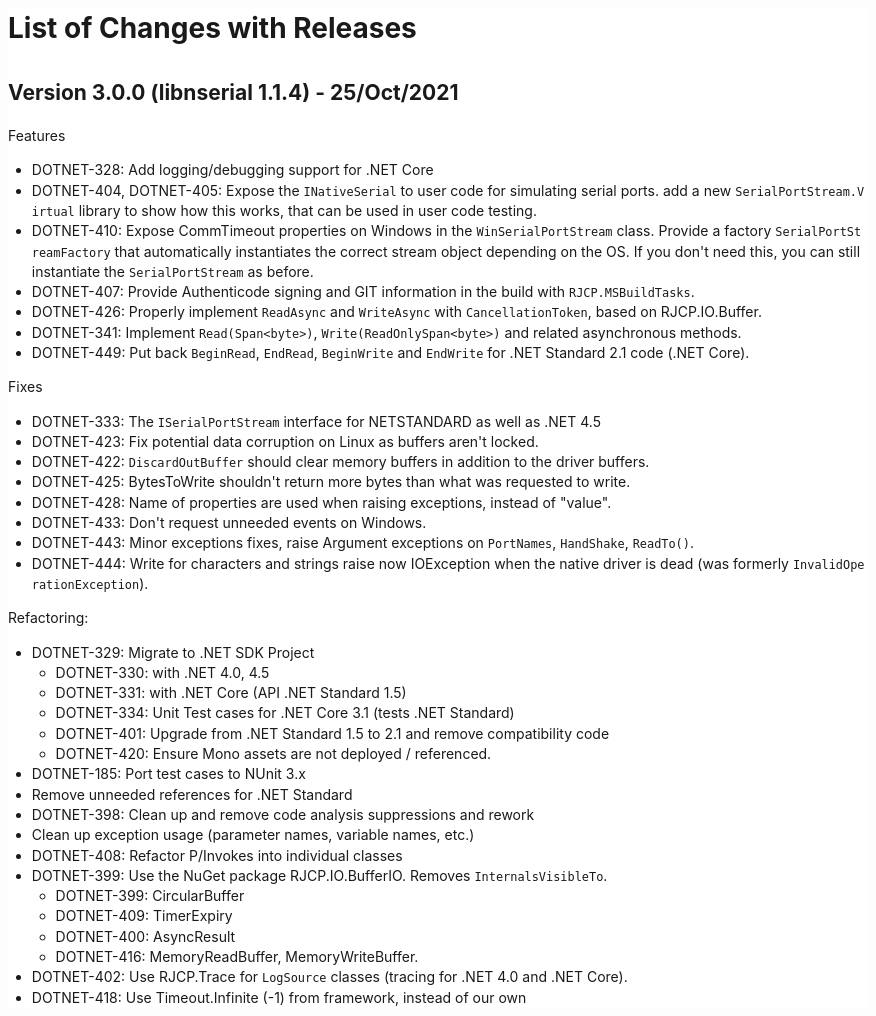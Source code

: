 # List of Changes with Releases

## Version 3.0.0 (libnserial 1.1.4) - 25/Oct/2021

Features

* DOTNET-328: Add logging/debugging support for .NET Core
* DOTNET-404, DOTNET-405: Expose the `INativeSerial` to user code for simulating
  serial ports. add a new `SerialPortStream.Virtual` library to show how this
  works, that can be used in user code testing.
* DOTNET-410: Expose CommTimeout properties on Windows in the
  `WinSerialPortStream` class. Provide a factory `SerialPortStreamFactory` that
  automatically instantiates the correct stream object depending on the OS. If
  you don't need this, you can still instantiate the `SerialPortStream` as
  before.
* DOTNET-407: Provide Authenticode signing and GIT information in the build with
  `RJCP.MSBuildTasks`.
* DOTNET-426: Properly implement `ReadAsync` and `WriteAsync` with
  `CancellationToken`, based on RJCP.IO.Buffer.
* DOTNET-341: Implement `Read(Span<byte>)`, `Write(ReadOnlySpan<byte>)` and
  related asynchronous methods.
* DOTNET-449: Put back `BeginRead`, `EndRead`, `BeginWrite` and `EndWrite` for
  .NET Standard 2.1 code (.NET Core).

Fixes

* DOTNET-333: The `ISerialPortStream` interface for NETSTANDARD as well as .NET
  4.5
* DOTNET-423: Fix potential data corruption on Linux as buffers aren't locked.
* DOTNET-422: `DiscardOutBuffer` should clear memory buffers in addition to the
  driver buffers.
* DOTNET-425: BytesToWrite shouldn't return more bytes than what was requested
  to write.
* DOTNET-428: Name of properties are used when raising exceptions, instead of
  "value".
* DOTNET-433: Don't request unneeded events on Windows.
* DOTNET-443: Minor exceptions fixes, raise Argument exceptions on `PortNames`,
  `HandShake`, `ReadTo()`.
* DOTNET-444: Write for characters and strings raise now IOException when the
  native driver is dead (was formerly `InvalidOperationException`).

Refactoring:

* DOTNET-329: Migrate to .NET SDK Project
  * DOTNET-330: with .NET 4.0, 4.5
  * DOTNET-331: with .NET Core (API .NET Standard 1.5)
  * DOTNET-334: Unit Test cases for .NET Core 3.1 (tests .NET Standard)
  * DOTNET-401: Upgrade from .NET Standard 1.5 to 2.1 and remove compatibility
    code
  * DOTNET-420: Ensure Mono assets are not deployed / referenced.
* DOTNET-185: Port test cases to NUnit 3.x
* Remove unneeded references for .NET Standard
* DOTNET-398: Clean up and remove code analysis suppressions and rework
* Clean up exception usage (parameter names, variable names, etc.)
* DOTNET-408: Refactor P/Invokes into individual classes
* DOTNET-399: Use the NuGet package RJCP.IO.BufferIO. Removes
  `InternalsVisibleTo`.
  * DOTNET-399: CircularBuffer
  * DOTNET-409: TimerExpiry
  * DOTNET-400: AsyncResult
  * DOTNET-416: MemoryReadBuffer, MemoryWriteBuffer.
* DOTNET-402: Use RJCP.Trace for `LogSource` classes (tracing for .NET 4.0 and
  .NET Core).
* DOTNET-418: Use Timeout.Infinite (-1) from framework, instead of our own